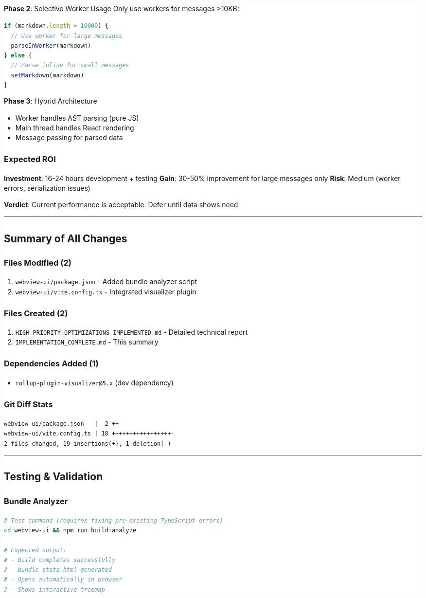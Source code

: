 **Phase 2**: Selective Worker Usage
Only use workers for messages >10KB:
```typescript
if (markdown.length > 10000) {
  // Use worker for large messages
  parseInWorker(markdown)
} else {
  // Parse inline for small messages
  setMarkdown(markdown)
}
```

**Phase 3**: Hybrid Architecture
- Worker handles AST parsing (pure JS)
- Main thread handles React rendering
- Message passing for parsed data

### Expected ROI

**Investment**: 16-24 hours development + testing
**Gain**: 30-50% improvement for large messages only
**Risk**: Medium (worker errors, serialization issues)

**Verdict**: Current performance is acceptable. Defer until data shows need.

---

## Summary of All Changes

### Files Modified (2)
1. `webview-ui/package.json` - Added bundle analyzer script
2. `webview-ui/vite.config.ts` - Integrated visualizer plugin

### Files Created (2)
1. `HIGH_PRIORITY_OPTIMIZATIONS_IMPLEMENTED.md` - Detailed technical report
2. `IMPLEMENTATION_COMPLETE.md` - This summary

### Dependencies Added (1)
- `rollup-plugin-visualizer@5.x` (dev dependency)

### Git Diff Stats
```
webview-ui/package.json   |  2 ++
webview-ui/vite.config.ts | 18 +++++++++++++++++-
2 files changed, 19 insertions(+), 1 deletion(-)
```

---

## Testing & Validation

### Bundle Analyzer
```bash
# Test command (requires fixing pre-existing TypeScript errors)
cd webview-ui && npm run build:analyze

# Expected output:
# - Build completes successfully
# - bundle-stats.html generated
# - Opens automatically in browser
# - Shows interactive treemap
```
